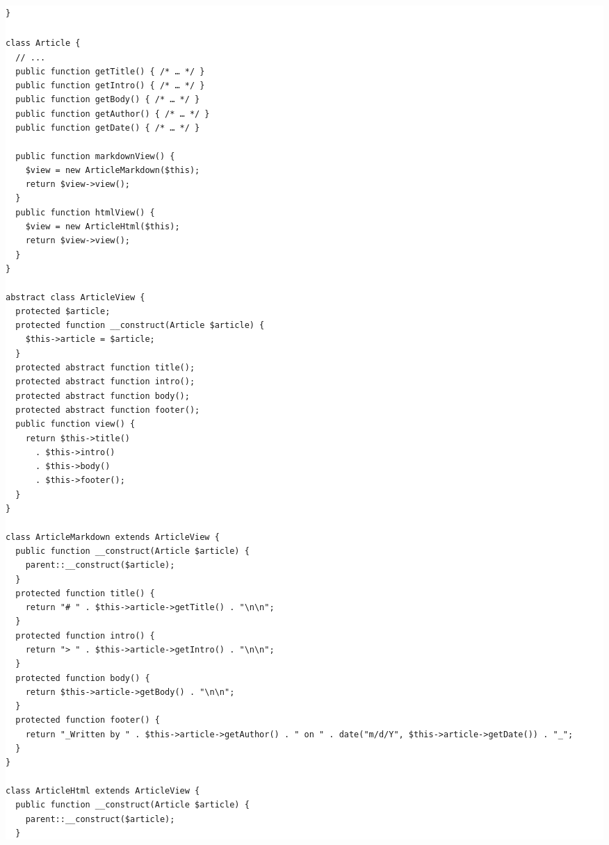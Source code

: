 ```
}
```

###

```
class Article {
  // ...
  public function getTitle() { /* … */ }
  public function getIntro() { /* … */ }
  public function getBody() { /* … */ }
  public function getAuthor() { /* … */ }
  public function getDate() { /* … */ }

  public function markdownView() {
    $view = new ArticleMarkdown($this);
    return $view->view();
  }
  public function htmlView() {
    $view = new ArticleHtml($this);
    return $view->view();
  }
}

abstract class ArticleView {
  protected $article;
  protected function __construct(Article $article) {
    $this->article = $article;
  }
  protected abstract function title();
  protected abstract function intro();
  protected abstract function body();
  protected abstract function footer();
  public function view() {
    return $this->title()
      . $this->intro()
      . $this->body()
      . $this->footer();
  }
}

class ArticleMarkdown extends ArticleView {
  public function __construct(Article $article) {
    parent::__construct($article);
  }
  protected function title() {
    return "# " . $this->article->getTitle() . "\n\n";
  }
  protected function intro() {
    return "> " . $this->article->getIntro() . "\n\n";
  }
  protected function body() {
    return $this->article->getBody() . "\n\n";
  }
  protected function footer() {
    return "_Written by " . $this->article->getAuthor() . " on " . date("m/d/Y", $this->article->getDate()) . "_";
  }
}

class ArticleHtml extends ArticleView {
  public function __construct(Article $article) {
    parent::__construct($article);
  }
```